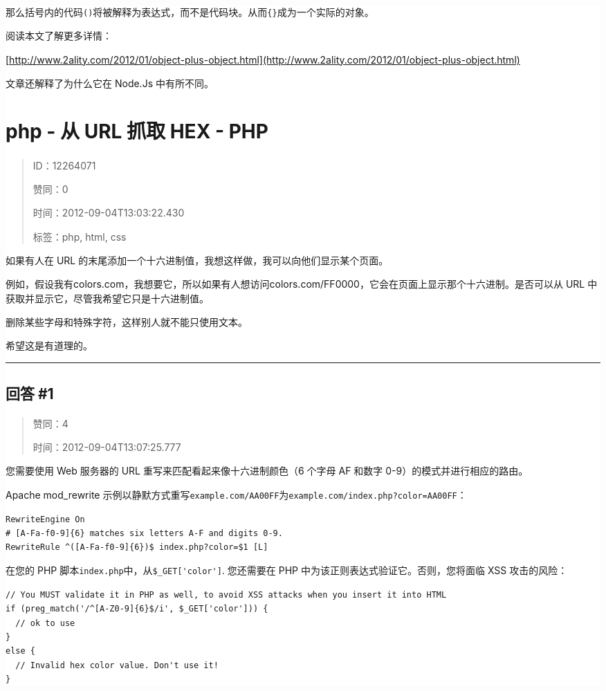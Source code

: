 那么括号内的代码`()`将被解释为表达式，而不是代码块。从而`{}`成为一个实际的对象。

阅读本文了解更多详情：

[http://www.2ality.com/2012/01/object-plus-object.html](http://www.2ality.com/2012/01/object-plus-object.html)

文章还解释了为什么它在 Node.Js 中有所不同。

# php - 从 URL 抓取 HEX - PHP

> ID：12264071
> 
> 赞同：0
> 
> 时间：2012-09-04T13:03:22.430
> 
> 标签：php, html, css

如果有人在 URL 的末尾添加一个十六进制值，我想这样做，我可以向他们显示某个页面。

例如，假设我有colors.com，我想要它，所以如果有人想访问colors.com/FF0000，它会在页面上显示那个十六进制。是否可以从 URL 中获取并显示它，尽管我希望它只是十六进制值。

删除某些字母和特殊字符，这样别人就不能只使用文本。

希望这是有道理的。

* * *

## 回答 #1

> 赞同：4
> 
> 时间：2012-09-04T13:07:25.777

您需要使用 Web 服务器的 URL 重写来匹配看起来像十六进制颜色（6 个字母 AF 和数字 0-9）的模式并进行相应的路由。

Apache mod_rewrite 示例以静默方式重写`example.com/AA00FF`为`example.com/index.php?color=AA00FF`：

```
RewriteEngine On
# [A-Fa-f0-9]{6} matches six letters A-F and digits 0-9.
RewriteRule ^([A-Fa-f0-9]{6})$ index.php?color=$1 [L] 
```

在您的 PHP 脚本`index.php`中，从`$_GET['color']`. 您还需要在 PHP 中为该正则表达式验证它。否则，您将面临 XSS 攻击的风险：

```
// You MUST validate it in PHP as well, to avoid XSS attacks when you insert it into HTML
if (preg_match('/^[A-Z0-9]{6}$/i', $_GET['color'])) {
  // ok to use
}
else {
  // Invalid hex color value. Don't use it!
} 
```
